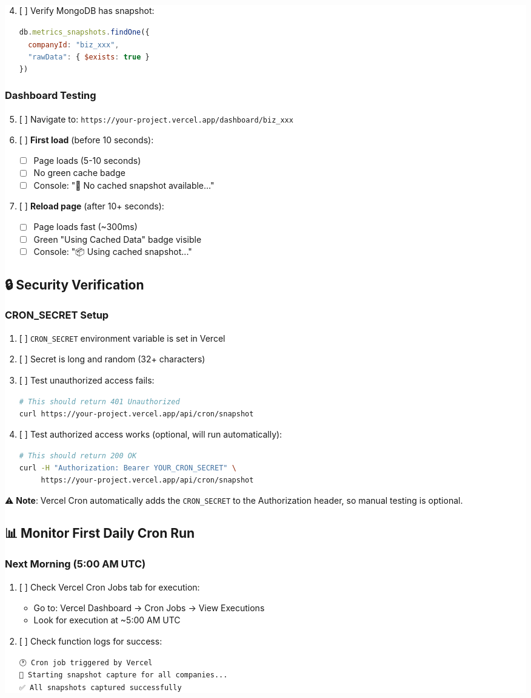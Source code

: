 4. [ ] Verify MongoDB has snapshot:
   ```javascript
   db.metrics_snapshots.findOne({
     companyId: "biz_xxx",
     "rawData": { $exists: true }
   })
   ```

### Dashboard Testing

5. [ ] Navigate to: `https://your-project.vercel.app/dashboard/biz_xxx`

6. [ ] **First load** (before 10 seconds):
   - [ ] Page loads (5-10 seconds)
   - [ ] No green cache badge
   - [ ] Console: "📡 No cached snapshot available..."

7. [ ] **Reload page** (after 10+ seconds):
   - [ ] Page loads fast (~300ms)
   - [ ] Green "Using Cached Data" badge visible
   - [ ] Console: "📦 Using cached snapshot..."

## 🔒 Security Verification

### CRON_SECRET Setup

1. [ ] `CRON_SECRET` environment variable is set in Vercel
2. [ ] Secret is long and random (32+ characters)
3. [ ] Test unauthorized access fails:
   ```bash
   # This should return 401 Unauthorized
   curl https://your-project.vercel.app/api/cron/snapshot
   ```

4. [ ] Test authorized access works (optional, will run automatically):
   ```bash
   # This should return 200 OK
   curl -H "Authorization: Bearer YOUR_CRON_SECRET" \
        https://your-project.vercel.app/api/cron/snapshot
   ```

⚠️ **Note**: Vercel Cron automatically adds the `CRON_SECRET` to the Authorization header, so manual testing is optional.

## 📊 Monitor First Daily Cron Run

### Next Morning (5:00 AM UTC)

1. [ ] Check Vercel Cron Jobs tab for execution:
   - Go to: Vercel Dashboard → Cron Jobs → View Executions
   - Look for execution at ~5:00 AM UTC

2. [ ] Check function logs for success:
   ```
   🕐 Cron job triggered by Vercel
   📸 Starting snapshot capture for all companies...
   ✅ All snapshots captured successfully
   ```
